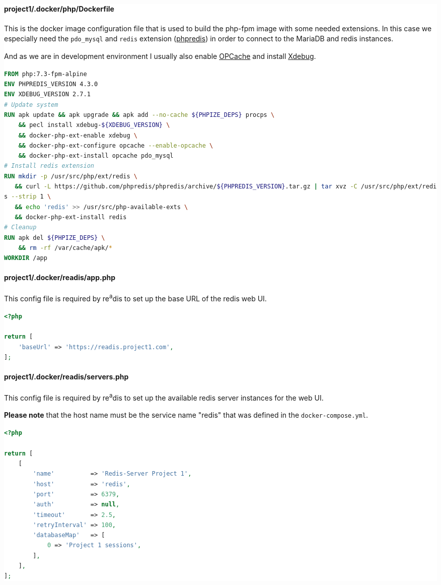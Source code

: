 #### project1/.docker/php/Dockerfile

This is the docker image configuration file that is used to build the php-fpm image with some needed extensions. 
In this case we especially need the `pdo_mysql` and `redis` extension ([phpredis]) in order to connect to the MariaDB and redis instances.

And as we are in development environment I usually also enable [OPCache] and install [Xdebug].

```dockerfile
FROM php:7.3-fpm-alpine
ENV PHPREDIS_VERSION 4.3.0
ENV XDEBUG_VERSION 2.7.1
# Update system
RUN apk update && apk upgrade && apk add --no-cache ${PHPIZE_DEPS} procps \
    && pecl install xdebug-${XDEBUG_VERSION} \
    && docker-php-ext-enable xdebug \
    && docker-php-ext-configure opcache --enable-opcache \
    && docker-php-ext-install opcache pdo_mysql
# Install redis extension
RUN mkdir -p /usr/src/php/ext/redis \
   && curl -L https://github.com/phpredis/phpredis/archive/${PHPREDIS_VERSION}.tar.gz | tar xvz -C /usr/src/php/ext/redis --strip 1 \
   && echo 'redis' >> /usr/src/php-available-exts \
   && docker-php-ext-install redis
# Cleanup
RUN apk del ${PHPIZE_DEPS} \
    && rm -rf /var/cache/apk/*
WORKDIR /app
```

#### project1/.docker/readis/app.php

This config file is required by re<sup>a</sup>dis to set up the base URL of the redis web UI.

```php
<?php

return [
	'baseUrl' => 'https://readis.project1.com',
];
```   

#### project1/.docker/readis/servers.php

This config file is required by re<sup>a</sup>dis to set up the available redis server instances for the web UI.

**Please note** that the host name must be the service name "redis" that was defined in the `docker-compose.yml`.

```php
<?php

return [
	[
		'name'          => 'Redis-Server Project 1',
		'host'          => 'redis',
		'port'          => 6379,
		'auth'          => null,
		'timeout'       => 2.5,
		'retryInterval' => 100,
		'databaseMap'   => [
		    0 => 'Project 1 sessions',	
        ],
	],
];
```

[docker]: https://www.docker.com/products/docker-desktop
[docker-compose]: https://docs.docker.com/compose/install/
[traefik]: https://traefik.io
[Filippo Valsorda]: https://github.com/FiloSottile
[mkcert]: https://github.com/FiloSottile/mkcert#install
[global docker network named "gateway"]: https://github.com/containous/traefik/issues/3599
[nginx]: https://nginx.org
[php-fpm]: https://php.net/fpm
[MariaDB]: https://mariadb.org
[redis]: https://redis.io
[re<sup>a</sup>dis]: https://github.com/hollodotme/readis
[composer]: https://getcomposer.org
[phpredis]: https://github.com/phpredis/phpredis
[OPCache]: https://php.net/opcache
[Xdebug]: https://xdebug.org